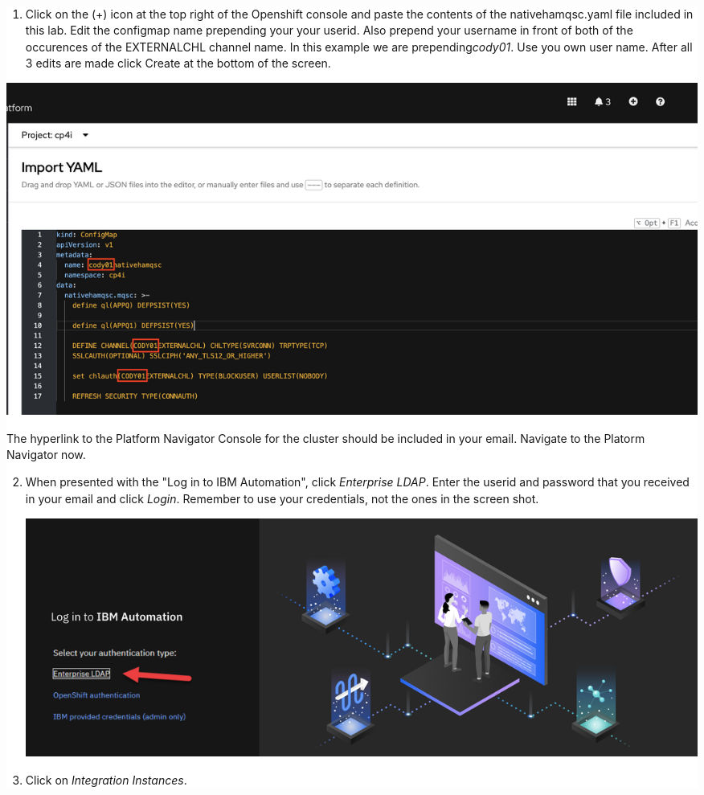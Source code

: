1. Click on the (+) icon at the top right of the Openshift console and paste the contents of the nativehamqsc.yaml file included in this lab. Edit the configmap name prepending your your userid. Also prepend your username in front of both of the occurences of the EXTERNALCHL channel name. In this example we are prepending*cody01*. Use you own user name. After all 3 edits are made click Create at the bottom of the screen.

![](assets/20220710_163056_createconfigmap.png)

The hyperlink to the Platform Navigator Console for the cluster should be included in your email. Navigate to the Platorm Navigator now.

2. When presented with the "Log in to IBM Automation", click *Enterprise LDAP*. Enter the userid and password that you received in your email and click *Login*. Remember to use your credentials, not the ones in the screen shot.

   ![](assets/20220709_221547_0.png)
3. Click on *Integration Instances*.
